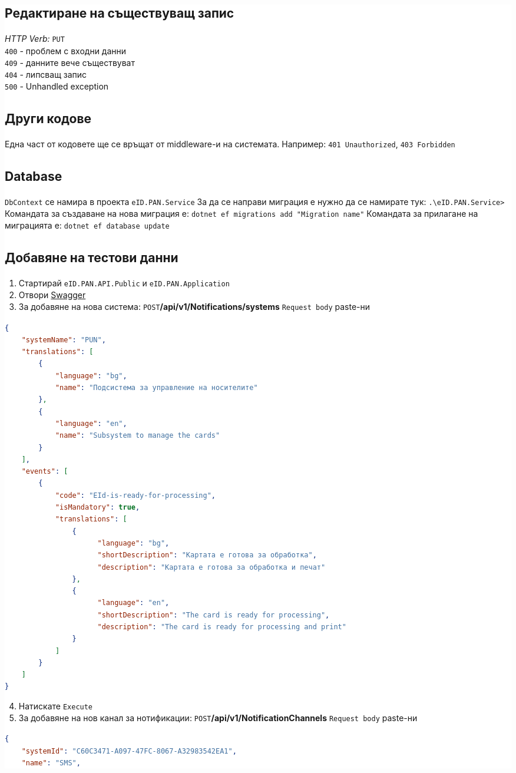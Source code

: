 ## Редактиране на съществуващ запис
_HTTP Verb:_ `PUT`  
`400` - проблем с входни данни  
`409` - данните вече съществуват  
`404` - липсващ запис   
`500` - Unhandled exception  

## Други кодове
Една част от кодовете ще се връщат от middleware-и на системата. Например: `401 Unauthorized`, `403 Forbidden`

## Database
`DbContext` се намира в проекта `eID.PAN.Service` За да се направи миграция е нужно да се намирате тук: `.\eID.PAN.Service>`
Командата за създаване на нова миграция е: `dotnet ef migrations add "Migration name"`
Командата за прилагане на миграцията е: `dotnet ef database update`

## Добавяне на тестови данни
1. Стартирай `eID.PAN.API.Public` и `eID.PAN.Application`
2. Отвори [Swagger](http://localhost:61003/swagger/index.html)
3. За добавяне на нова система: `POST`**/api/v1/Notifications/systems** `Request body` paste-ни
```json
{
	"systemName": "PUN",
    "translations": [
        {
            "language": "bg",
            "name": "Подсистема за управление на носителите"
        },
        {
            "language": "en",
            "name": "Subsystem to manage the cards"
        }
    ],
	"events": [
		{
			"code": "EId-is-ready-for-processing",
			"isMandatory": true,
			"translations": [
				{
					  "language": "bg",
					  "shortDescription": "Картата е готова за обработка",
					  "description": "Картата е готова за обработка и печат"
				},
				{
					  "language": "en",
					  "shortDescription": "The card is ready for processing",
					  "description": "The card is ready for processing and print"
				}
			]
		}
	]
}
```
4. Натискате `Execute`
5. За добавяне на нов канал за нотификации: `POST`**/api/v1/NotificationChannels** `Request body` paste-ни
```json
{
    "systemId": "C60C3471-A097-47FC-8067-A32983542EA1",
    "name": "SMS",
```